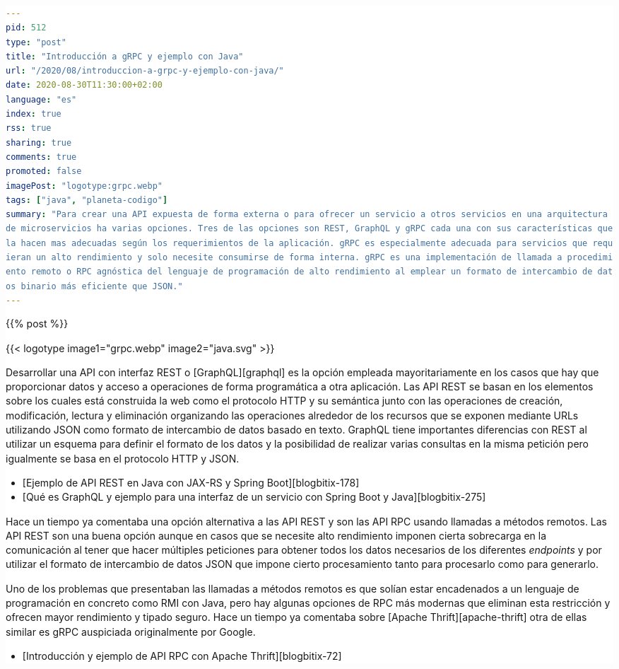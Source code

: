 ```yaml
---
pid: 512
type: "post"
title: "Introducción a gRPC y ejemplo con Java"
url: "/2020/08/introduccion-a-grpc-y-ejemplo-con-java/"
date: 2020-08-30T11:30:00+02:00
language: "es"
index: true
rss: true
sharing: true
comments: true
promoted: false
imagePost: "logotype:grpc.webp"
tags: ["java", "planeta-codigo"]
summary: "Para crear una API expuesta de forma externa o para ofrecer un servicio a otros servicios en una arquitectura de microservicios ha varias opciones. Tres de las opciones son REST, GraphQL y gRPC cada una con sus características que la hacen mas adecuadas según los requerimientos de la aplicación. gRPC es especialmente adecuada para servicios que requieran un alto rendimiento y solo necesite consumirse de forma interna. gRPC es una implementación de llamada a procedimiento remoto o RPC agnóstica del lenguaje de programación de alto rendimiento al emplear un formato de intercambio de datos binario más eficiente que JSON."
---
```


{{% post %}}

{{< logotype image1="grpc.webp" image2="java.svg" >}}

Desarrollar una API con interfaz REST o [GraphQL][graphql] es la opción empleada mayoritariamente en los casos que hay que proporcionar datos y acceso a operaciones de forma programática a otra aplicación. Las API REST se basan en los elementos sobre los cuales está construida la web como el protocolo HTTP y su semántica junto con las operaciones de creación, modificación, lectura y eliminación organizando las operaciones alrededor de los recursos que se exponen mediante URLs utilizando JSON como formato de intercambio de datos basado en texto. GraphQL tiene importantes diferencias con REST al utilizar un esquema para definir el formato de los datos y la posibilidad de realizar varias consultas en la misma petición pero igualmente se basa en el protocolo HTTP y JSON.

* [Ejemplo de API REST en Java con JAX-RS y Spring Boot][blogbitix-178]
* [Qué es GraphQL y ejemplo para una interfaz de un servicio con Spring Boot y Java][blogbitix-275]

Hace un tiempo ya comentaba una opción alternativa a las API REST y son las API RPC usando llamadas a métodos remotos. Las API REST son una buena opción aunque en casos que se necesite alto rendimiento imponen cierta sobrecarga en la comunicación al tener que hacer múltiples peticiones para obtener todos los datos necesarios de los diferentes _endpoints_ y por utilizar el formato de intercambio de datos JSON que impone cierto procesamiento tanto para procesarlo como para generarlo.

Uno de los problemas que presentaban las llamadas a métodos remotos es que solían estar encadenados a un lenguaje de programación en concreto como RMI con Java, pero hay algunas opciones de RPC más modernas que eliminan esta restricción y ofrecen mayor rendimiento y tipado seguro. Hace un tiempo ya comentaba sobre [Apache Thrift][apache-thrift] otra de ellas similar es gRPC auspiciada originalmente por Google.

* [Introducción y ejemplo de API RPC con Apache Thrift][blogbitix-72]
